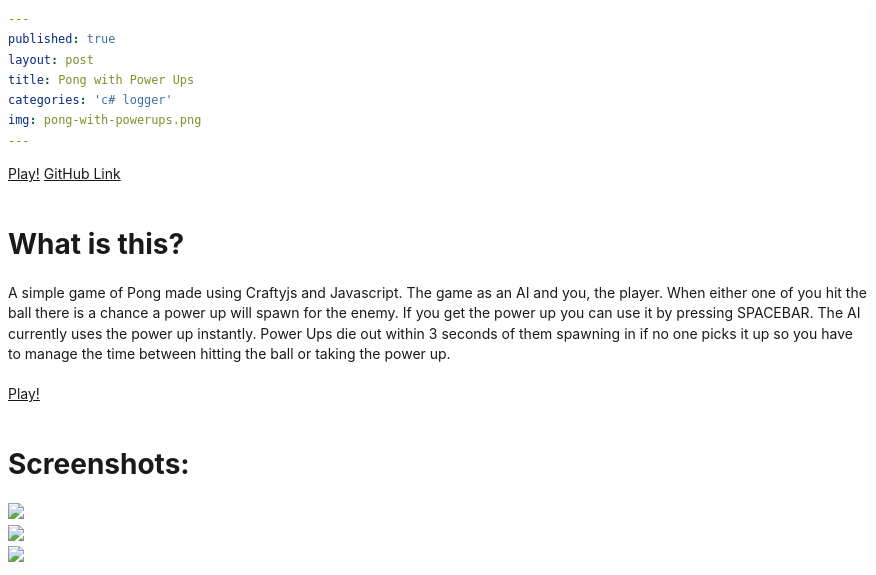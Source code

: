 ```yaml
---
published: true
layout: post
title: Pong with Power Ups
categories: 'c# logger'
img: pong-with-powerups.png
---
```

<a target="_blank"  href="https://pateldhruv1993.github.io/pong_game/" class="btn btn-primary">Play!</a>
<a  target="_blank" href="https://github.com/pateldhruv1993/Application-Logger" class="btn btn-primary">GitHub Link</a>


<h1>What is this?</h1>
A simple game of Pong made using Craftyjs and Javascript. The game as an AI and you, the player. When either one of you hit the ball there is a chance a power up will spawn for the enemy. If you get the power up you can use it by pressing SPACEBAR. The AI currently uses the power up instantly. Power Ups die out within 3 seconds of them spawning in if no one picks it up so you have to manage the time between hitting the ball or taking the power up. 
<br><br>
<a target="_blank" href="https://pateldhruv1993.github.io/pong_game/" class="btn btn-primary">Play!</a>

<h1>Screenshots:</h1>
<img width="100%" src="{{site.baseurl}}/images/pong-with-powerups.png">
<br>
<img width="100%" src="{{site.baseurl}}/images/pong-with-powerups.png">
<br>
<img width="100%" src="{{site.baseurl}}/images/pong-with-powerups.png">
